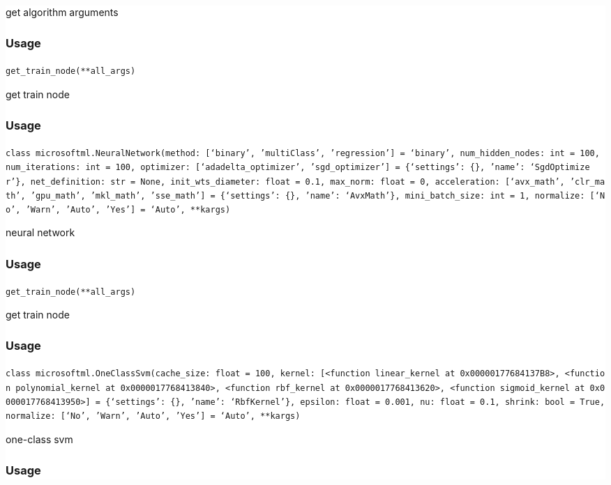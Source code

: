 get algorithm arguments


### Usage



```
get_train_node(**all_args)
```



get train node


### Usage



```
class microsoftml.NeuralNetwork(method: [‘binary’, ’multiClass’, ’regression’] = ‘binary’, num_hidden_nodes: int = 100, num_iterations: int = 100, optimizer: [‘adadelta_optimizer’, ’sgd_optimizer’] = {‘settings’: {}, ’name’: ‘SgdOptimizer’}, net_definition: str = None, init_wts_diameter: float = 0.1, max_norm: float = 0, acceleration: [‘avx_math’, ’clr_math’, ’gpu_math’, ’mkl_math’, ’sse_math’] = {‘settings’: {}, ’name’: ‘AvxMath’}, mini_batch_size: int = 1, normalize: [‘No’, ’Warn’, ’Auto’, ’Yes’] = ‘Auto’, **kargs)
```



neural network


### Usage



```
get_train_node(**all_args)
```



get train node


### Usage



```
class microsoftml.OneClassSvm(cache_size: float = 100, kernel: [<function linear_kernel at 0x00000177684137B8>, <function polynomial_kernel at 0x0000017768413840>, <function rbf_kernel at 0x0000017768413620>, <function sigmoid_kernel at 0x0000017768413950>] = {‘settings’: {}, ’name’: ‘RbfKernel’}, epsilon: float = 0.001, nu: float = 0.1, shrink: bool = True, normalize: [‘No’, ’Warn’, ’Auto’, ’Yes’] = ‘Auto’, **kargs)
```



one-class svm


### Usage
